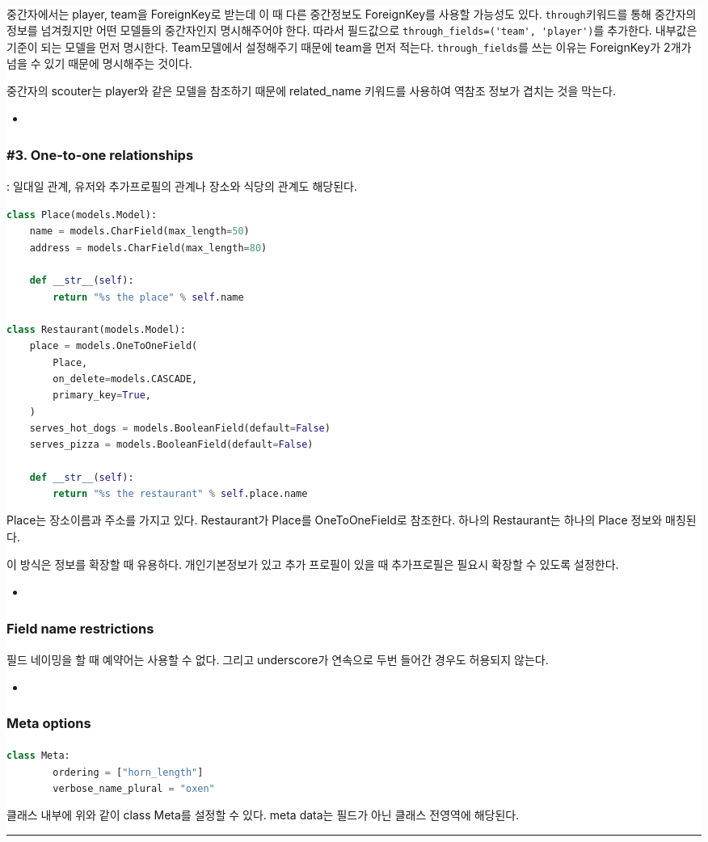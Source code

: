 중간자에서는 player, team을 ForeignKey로 받는데 이 때 다른 중간정보도 ForeignKey를 사용할 가능성도 있다. `through`키워드를 통해 중간자의 정보를 넘겨줬지만 어떤 모델들의 중간자인지 명시해주어야 한다. 따라서 필드값으로 `through_fields=('team', 'player')`를 추가한다. 내부값은 기준이 되는 모델을 먼저 명시한다. Team모델에서 설정해주기 때문에 team을 먼저 적는다. `through_fields`를 쓰는 이유는 ForeignKey가 2개가 넘을 수 있기 때문에 명시해주는 것이다. 

중간자의 scouter는 player와 같은 모델을 참조하기 때문에 related_name 키워드를 사용하여 역참조 정보가 겹치는 것을 막는다. 

-

### #3. One-to-one relationships   
: 일대일 관계, 유저와 추가프로필의 관계나 장소와 식당의 관계도 해당된다. 

```python
class Place(models.Model):
    name = models.CharField(max_length=50)
    address = models.CharField(max_length=80)

    def __str__(self):              
        return "%s the place" % self.name

class Restaurant(models.Model):
    place = models.OneToOneField(
        Place,
        on_delete=models.CASCADE,
        primary_key=True,
    )
    serves_hot_dogs = models.BooleanField(default=False)
    serves_pizza = models.BooleanField(default=False)

    def __str__(self):             
        return "%s the restaurant" % self.place.name
```
Place는 장소이름과 주소를 가지고 있다. Restaurant가 Place를 OneToOneField로 참조한다. 하나의 Restaurant는 하나의 Place 정보와 매칭된다. 

이 방식은 정보를 확장할 때 유용하다. 개인기본정보가 있고 추가 프로필이 있을 때 추가프로필은 필요시 확장할 수 있도록 설정한다. 

-

### Field name restrictions
필드 네이밍을 할 때 예약어는 사용할 수 없다. 그리고 underscore가 연속으로 두번 들어간 경우도 허용되지 않는다. 

-

### Meta options

```python
class Meta:
        ordering = ["horn_length"]
        verbose_name_plural = "oxen"
```
클래스 내부에 위와 같이 class Meta를 설정할 수 있다. meta data는 필드가 아닌 클래스 전영역에 해당된다. 

---
